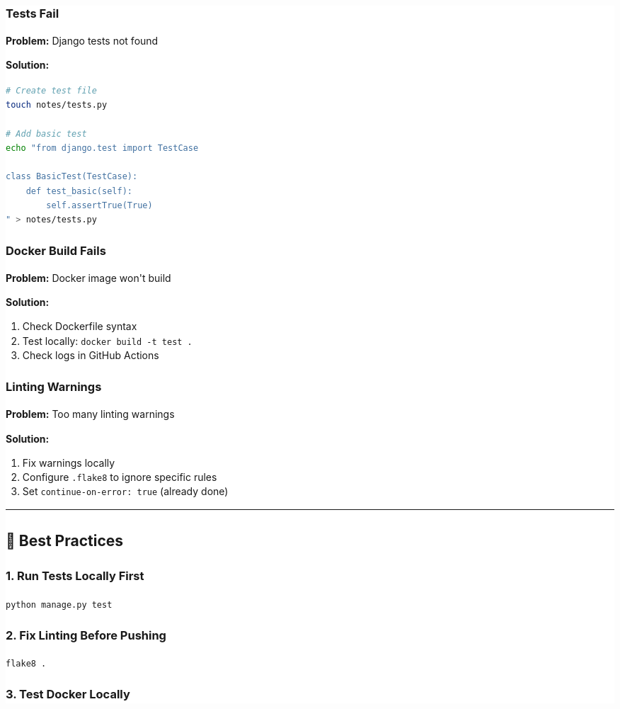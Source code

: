 ### Tests Fail

**Problem:** Django tests not found

**Solution:**
```bash
# Create test file
touch notes/tests.py

# Add basic test
echo "from django.test import TestCase

class BasicTest(TestCase):
    def test_basic(self):
        self.assertTrue(True)
" > notes/tests.py
```

### Docker Build Fails

**Problem:** Docker image won't build

**Solution:**
1. Check Dockerfile syntax
2. Test locally: `docker build -t test .`
3. Check logs in GitHub Actions

### Linting Warnings

**Problem:** Too many linting warnings

**Solution:**
1. Fix warnings locally
2. Configure `.flake8` to ignore specific rules
3. Set `continue-on-error: true` (already done)

---

## 🎯 Best Practices

### 1. Run Tests Locally First

```bash
python manage.py test
```

### 2. Fix Linting Before Pushing

```bash
flake8 .
```

### 3. Test Docker Locally
